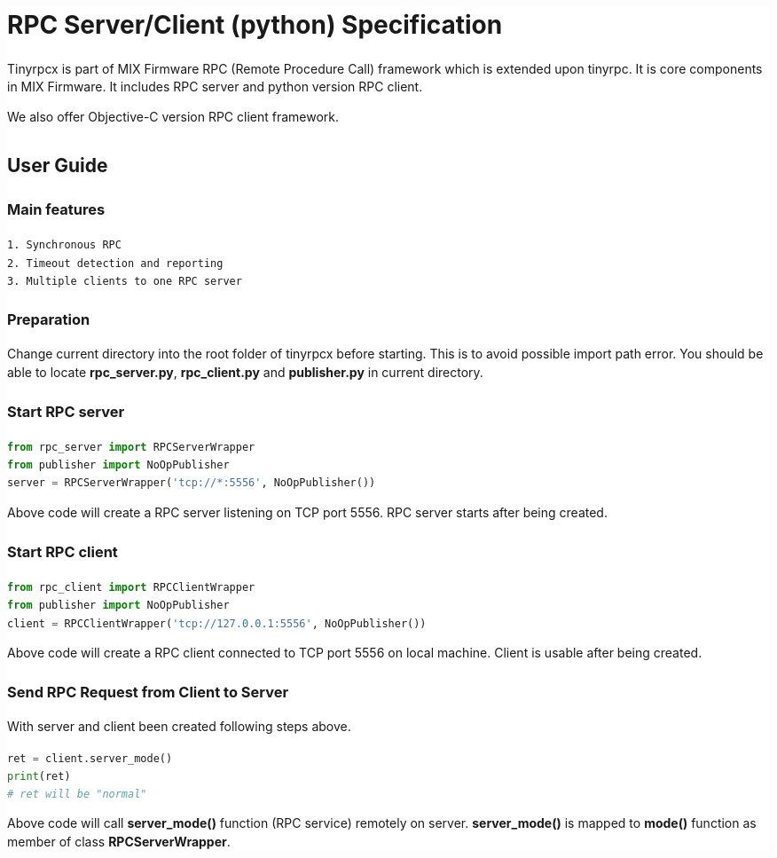 # RPC Server/Client (python) Specification

Tinyrpcx is part of MIX Firmware RPC (Remote Procedure Call) framework which is extended upon tinyrpc. It is core components in MIX Firmware. It includes RPC server and python version RPC client.

We also offer Objective-C version RPC client framework.

## User Guide

### Main features

    1. Synchronous RPC
    2. Timeout detection and reporting
    3. Multiple clients to one RPC server

### Preparation

Change current directory into the root folder of tinyrpcx before starting. This is to avoid possible import path error. You should be able to locate **rpc_server.py**, **rpc_client.py** and **publisher.py** in current directory.

### Start RPC server

```python
from rpc_server import RPCServerWrapper
from publisher import NoOpPublisher
server = RPCServerWrapper('tcp://*:5556', NoOpPublisher())
```

Above code will create a RPC server listening on TCP port 5556. RPC server starts after being created.

### Start RPC client

```python
from rpc_client import RPCClientWrapper
from publisher import NoOpPublisher
client = RPCClientWrapper('tcp://127.0.0.1:5556', NoOpPublisher())
```

Above code will create a RPC client connected to TCP port 5556 on local machine. Client is usable after being created.

### Send RPC Request from Client to Server

With server and client been created following steps above.

```python
ret = client.server_mode()
print(ret)
# ret will be "normal"
```

Above code will call **server_mode()** function (RPC service) remotely on server.
**server_mode()** is mapped to **mode()** function as member of class **RPCServerWrapper**.
